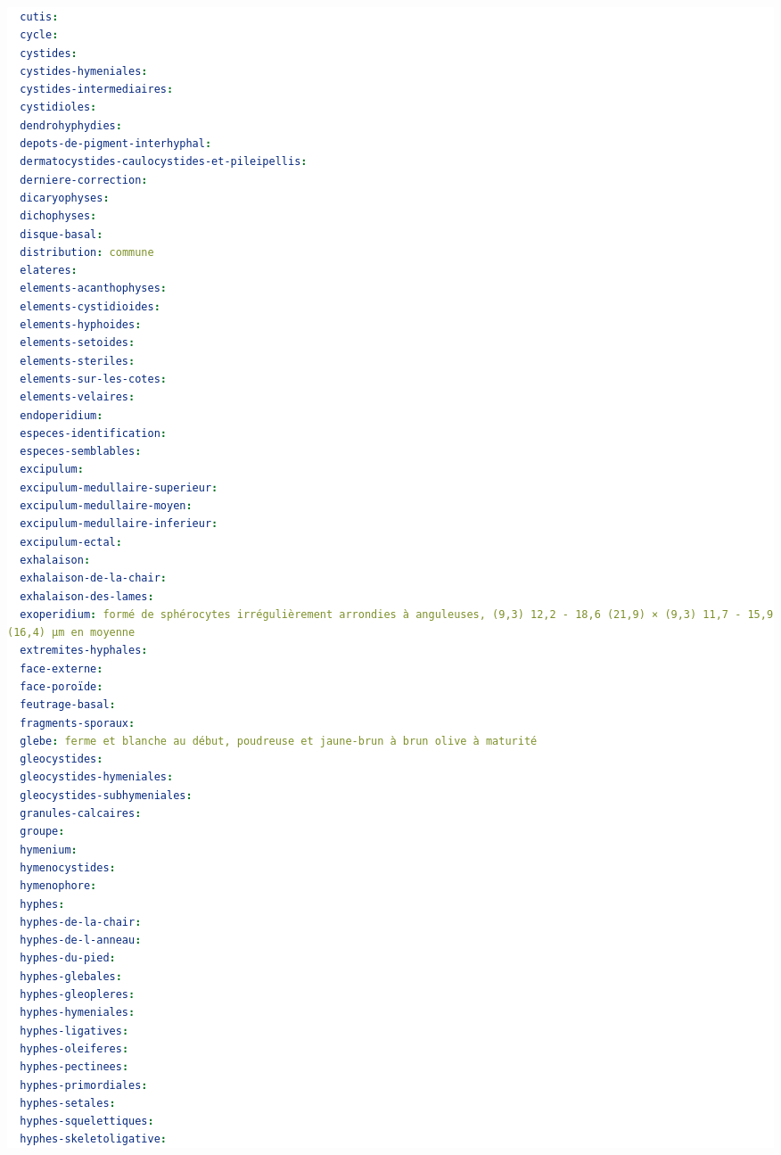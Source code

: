 ```yaml
  cutis: 
  cycle: 
  cystides: 
  cystides-hymeniales: 
  cystides-intermediaires: 
  cystidioles: 
  dendrohyphydies: 
  depots-de-pigment-interhyphal: 
  dermatocystides-caulocystides-et-pileipellis: 
  derniere-correction: 
  dicaryophyses: 
  dichophyses: 
  disque-basal: 
  distribution: commune
  elateres: 
  elements-acanthophyses: 
  elements-cystidioides: 
  elements-hyphoides: 
  elements-setoides: 
  elements-steriles: 
  elements-sur-les-cotes: 
  elements-velaires: 
  endoperidium: 
  especes-identification: 
  especes-semblables: 
  excipulum: 
  excipulum-medullaire-superieur: 
  excipulum-medullaire-moyen: 
  excipulum-medullaire-inferieur: 
  excipulum-ectal: 
  exhalaison: 
  exhalaison-de-la-chair: 
  exhalaison-des-lames: 
  exoperidium: formé de sphérocytes irrégulièrement arrondies à anguleuses, (9,3) 12,2 - 18,6 (21,9) × (9,3) 11,7 - 15,9 (16,4) µm en moyenne
  extremites-hyphales: 
  face-externe: 
  face-poroïde: 
  feutrage-basal: 
  fragments-sporaux: 
  glebe: ferme et blanche au début, poudreuse et jaune-brun à brun olive à maturité
  gleocystides: 
  gleocystides-hymeniales: 
  gleocystides-subhymeniales: 
  granules-calcaires: 
  groupe: 
  hymenium: 
  hymenocystides: 
  hymenophore: 
  hyphes: 
  hyphes-de-la-chair: 
  hyphes-de-l-anneau: 
  hyphes-du-pied: 
  hyphes-glebales: 
  hyphes-gleopleres: 
  hyphes-hymeniales: 
  hyphes-ligatives: 
  hyphes-oleiferes: 
  hyphes-pectinees: 
  hyphes-primordiales: 
  hyphes-setales: 
  hyphes-squelettiques: 
  hyphes-skeletoligative: 
```